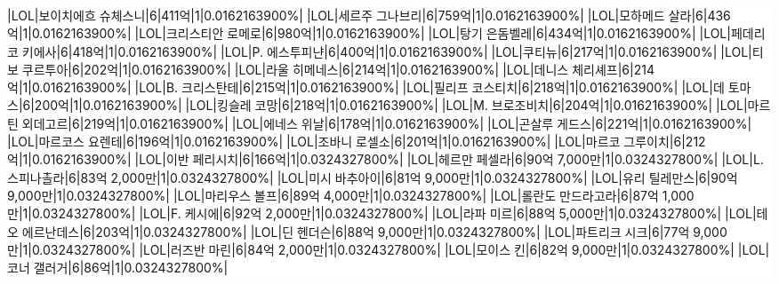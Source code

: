 |LOL|보이치에흐 슈체스니|6|411억|1|0.0162163900%|
|LOL|세르주 그나브리|6|759억|1|0.0162163900%|
|LOL|모하메드 살라|6|436억|1|0.0162163900%|
|LOL|크리스티안 로메로|6|980억|1|0.0162163900%|
|LOL|탕기 은돔벨레|6|434억|1|0.0162163900%|
|LOL|페데리코 키에사|6|418억|1|0.0162163900%|
|LOL|P. 에스투피냔|6|400억|1|0.0162163900%|
|LOL|쿠티뉴|6|217억|1|0.0162163900%|
|LOL|티보 쿠르투아|6|202억|1|0.0162163900%|
|LOL|라울 히메네스|6|214억|1|0.0162163900%|
|LOL|데니스 체리셰프|6|214억|1|0.0162163900%|
|LOL|B. 크리스탄테|6|215억|1|0.0162163900%|
|LOL|필리프 코스티치|6|218억|1|0.0162163900%|
|LOL|데 토마스|6|200억|1|0.0162163900%|
|LOL|킹슬레 코망|6|218억|1|0.0162163900%|
|LOL|M. 브로조비치|6|204억|1|0.0162163900%|
|LOL|마르틴 외데고르|6|219억|1|0.0162163900%|
|LOL|에네스 위날|6|178억|1|0.0162163900%|
|LOL|곤살루 게드스|6|221억|1|0.0162163900%|
|LOL|마르코스 요렌테|6|196억|1|0.0162163900%|
|LOL|조바니 로셀소|6|201억|1|0.0162163900%|
|LOL|마르코 그루이치|6|212억|1|0.0162163900%|
|LOL|이반 페리시치|6|166억|1|0.0324327800%|
|LOL|헤르만 페셀라|6|90억 7,000만|1|0.0324327800%|
|LOL|L. 스피나촐라|6|83억 2,000만|1|0.0324327800%|
|LOL|미시 바추아이|6|81억 9,000만|1|0.0324327800%|
|LOL|유리 틸레만스|6|90억 9,000만|1|0.0324327800%|
|LOL|마리우스 볼프|6|89억 4,000만|1|0.0324327800%|
|LOL|롤란도 만드라고라|6|87억 1,000만|1|0.0324327800%|
|LOL|F. 케시에|6|92억 2,000만|1|0.0324327800%|
|LOL|라파 미르|6|88억 5,000만|1|0.0324327800%|
|LOL|테오 에르난데스|6|203억|1|0.0324327800%|
|LOL|딘 헨더슨|6|88억 9,000만|1|0.0324327800%|
|LOL|파트리크 시크|6|77억 9,000만|1|0.0324327800%|
|LOL|러즈반 마린|6|84억 2,000만|1|0.0324327800%|
|LOL|모이스 킨|6|82억 9,000만|1|0.0324327800%|
|LOL|코너 갤러거|6|86억|1|0.0324327800%|